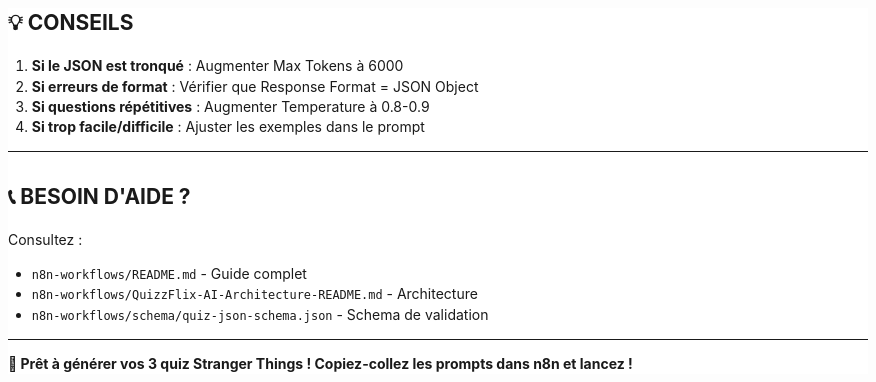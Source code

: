 
## 💡 **CONSEILS**

1. **Si le JSON est tronqué** : Augmenter Max Tokens à 6000
2. **Si erreurs de format** : Vérifier que Response Format = JSON Object
3. **Si questions répétitives** : Augmenter Temperature à 0.8-0.9
4. **Si trop facile/difficile** : Ajuster les exemples dans le prompt

---

## 📞 **BESOIN D'AIDE ?**

Consultez :
- `n8n-workflows/README.md` - Guide complet
- `n8n-workflows/QuizzFlix-AI-Architecture-README.md` - Architecture
- `n8n-workflows/schema/quiz-json-schema.json` - Schema de validation

---

**🎉 Prêt à générer vos 3 quiz Stranger Things ! Copiez-collez les prompts dans n8n et lancez !**

